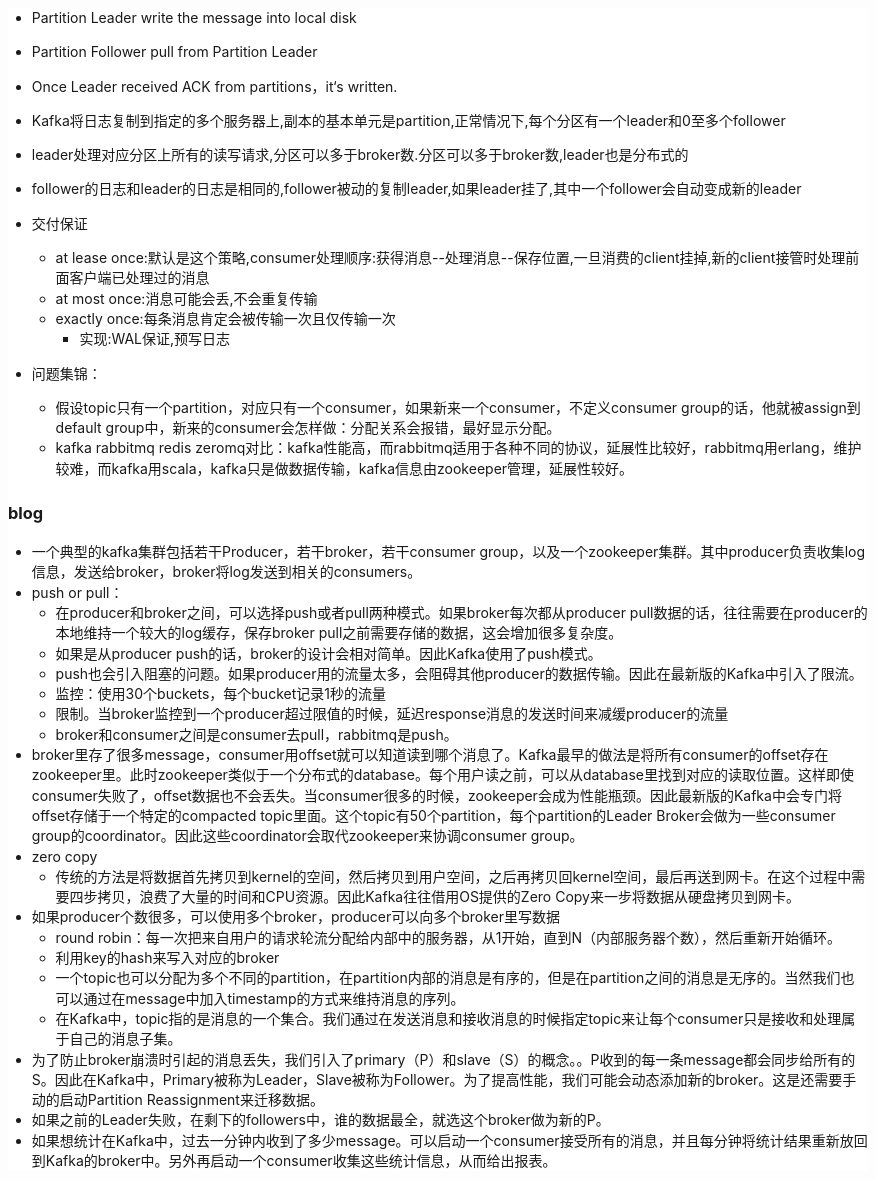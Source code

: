   - Partition Leader write the message into local disk
  - Partition Follower pull from Partition Leader
  - Once Leader received ACK from partitions，it‘s written.
  - Kafka将日志复制到指定的多个服务器上,副本的基本单元是partition,正常情况下,每个分区有一个leader和0至多个follower
  - leader处理对应分区上所有的读写请求,分区可以多于broker数.分区可以多于broker数,leader也是分布式的
  - follower的日志和leader的日志是相同的,follower被动的复制leader,如果leader挂了,其中一个follower会自动变成新的leader
- 交付保证
  - at lease once:默认是这个策略,consumer处理顺序:获得消息--处理消息--保存位置,一旦消费的client挂掉,新的client接管时处理前面客户端已处理过的消息
  - at most once:消息可能会丢,不会重复传输
  - exactly once:每条消息肯定会被传输一次且仅传输一次
    - 实现:WAL保证,预写日志

- 问题集锦：
  - 假设topic只有一个partition，对应只有一个consumer，如果新来一个consumer，不定义consumer group的话，他就被assign到default group中，新来的consumer会怎样做：分配关系会报错，最好显示分配。
  - kafka rabbitmq redis zeromq对比：kafka性能高，而rabbitmq适用于各种不同的协议，延展性比较好，rabbitmq用erlang，维护较难，而kafka用scala，kafka只是做数据传输，kafka信息由zookeeper管理，延展性较好。

### blog

- 一个典型的kafka集群包括若干Producer，若干broker，若干consumer group，以及一个zookeeper集群。其中producer负责收集log信息，发送给broker，broker将log发送到相关的consumers。
- push or pull：
  - 在producer和broker之间，可以选择push或者pull两种模式。如果broker每次都从producer pull数据的话，往往需要在producer的本地维持一个较大的log缓存，保存broker pull之前需要存储的数据，这会增加很多复杂度。
  - 如果是从producer push的话，broker的设计会相对简单。因此Kafka使用了push模式。
  - push也会引入阻塞的问题。如果producer用的流量太多，会阻碍其他producer的数据传输。因此在最新版的Kafka中引入了限流。
  - 监控：使用30个buckets，每个bucket记录1秒的流量
  - 限制。当broker监控到一个producer超过限值的时候，延迟response消息的发送时间来减缓producer的流量
  - broker和consumer之间是consumer去pull，rabbitmq是push。
- broker里存了很多message，consumer用offset就可以知道读到哪个消息了。Kafka最早的做法是将所有consumer的offset存在zookeeper里。此时zookeeper类似于一个分布式的database。每个用户读之前，可以从database里找到对应的读取位置。这样即使consumer失败了，offset数据也不会丢失。当consumer很多的时候，zookeeper会成为性能瓶颈。因此最新版的Kafka中会专门将offset存储于一个特定的compacted topic里面。这个topic有50个partition，每个partition的Leader Broker会做为一些consumer group的coordinator。因此这些coordinator会取代zookeeper来协调consumer group。
- zero copy
  - 传统的方法是将数据首先拷贝到kernel的空间，然后拷贝到用户空间，之后再拷贝回kernel空间，最后再送到网卡。在这个过程中需要四步拷贝，浪费了大量的时间和CPU资源。因此Kafka往往借用OS提供的Zero Copy来一步将数据从硬盘拷贝到网卡。
- 如果producer个数很多，可以使用多个broker，producer可以向多个broker里写数据
  - round robin：每一次把来自用户的请求轮流分配给内部中的服务器，从1开始，直到N（内部服务器个数），然后重新开始循环。
  - 利用key的hash来写入对应的broker
  - 一个topic也可以分配为多个不同的partition，在partition内部的消息是有序的，但是在partition之间的消息是无序的。当然我们也可以通过在message中加入timestamp的方式来维持消息的序列。
  - 在Kafka中，topic指的是消息的一个集合。我们通过在发送消息和接收消息的时候指定topic来让每个consumer只是接收和处理属于自己的消息子集。
- 为了防止broker崩溃时引起的消息丢失，我们引入了primary（P）和slave（S）的概念。。P收到的每一条message都会同步给所有的S。因此在Kafka中，Primary被称为Leader，Slave被称为Follower。为了提高性能，我们可能会动态添加新的broker。这是还需要手动的启动Partition Reassignment来迁移数据。
- 如果之前的Leader失败，在剩下的followers中，谁的数据最全，就选这个broker做为新的P。
- 如果想统计在Kafka中，过去一分钟内收到了多少message。可以启动一个consumer接受所有的消息，并且每分钟将统计结果重新放回到Kafka的broker中。另外再启动一个consumer收集这些统计信息，从而给出报表。